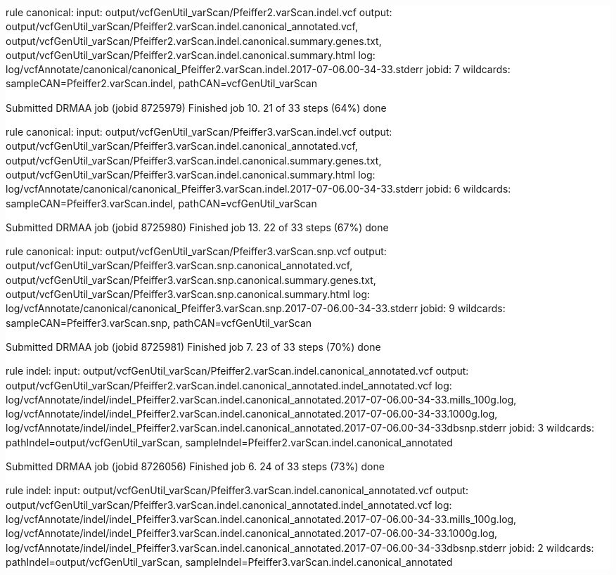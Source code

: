 rule canonical:
    input: output/vcfGenUtil_varScan/Pfeiffer2.varScan.indel.vcf
    output: output/vcfGenUtil_varScan/Pfeiffer2.varScan.indel.canonical_annotated.vcf, output/vcfGenUtil_varScan/Pfeiffer2.varScan.indel.canonical.summary.genes.txt, output/vcfGenUtil_varScan/Pfeiffer2.varScan.indel.canonical.summary.html
    log: log/vcfAnnotate/canonical/canonical_Pfeiffer2.varScan.indel.2017-07-06.00-34-33.stderr
    jobid: 7
    wildcards: sampleCAN=Pfeiffer2.varScan.indel, pathCAN=vcfGenUtil_varScan

Submitted DRMAA job (jobid 8725979)
Finished job 10.
21 of 33 steps (64%) done

rule canonical:
    input: output/vcfGenUtil_varScan/Pfeiffer3.varScan.indel.vcf
    output: output/vcfGenUtil_varScan/Pfeiffer3.varScan.indel.canonical_annotated.vcf, output/vcfGenUtil_varScan/Pfeiffer3.varScan.indel.canonical.summary.genes.txt, output/vcfGenUtil_varScan/Pfeiffer3.varScan.indel.canonical.summary.html
    log: log/vcfAnnotate/canonical/canonical_Pfeiffer3.varScan.indel.2017-07-06.00-34-33.stderr
    jobid: 6
    wildcards: sampleCAN=Pfeiffer3.varScan.indel, pathCAN=vcfGenUtil_varScan

Submitted DRMAA job (jobid 8725980)
Finished job 13.
22 of 33 steps (67%) done

rule canonical:
    input: output/vcfGenUtil_varScan/Pfeiffer3.varScan.snp.vcf
    output: output/vcfGenUtil_varScan/Pfeiffer3.varScan.snp.canonical_annotated.vcf, output/vcfGenUtil_varScan/Pfeiffer3.varScan.snp.canonical.summary.genes.txt, output/vcfGenUtil_varScan/Pfeiffer3.varScan.snp.canonical.summary.html
    log: log/vcfAnnotate/canonical/canonical_Pfeiffer3.varScan.snp.2017-07-06.00-34-33.stderr
    jobid: 9
    wildcards: sampleCAN=Pfeiffer3.varScan.snp, pathCAN=vcfGenUtil_varScan

Submitted DRMAA job (jobid 8725981)
Finished job 7.
23 of 33 steps (70%) done

rule indel:
    input: output/vcfGenUtil_varScan/Pfeiffer2.varScan.indel.canonical_annotated.vcf
    output: output/vcfGenUtil_varScan/Pfeiffer2.varScan.indel.canonical_annotated.indel_annotated.vcf
    log: log/vcfAnnotate/indel/indel_Pfeiffer2.varScan.indel.canonical_annotated.2017-07-06.00-34-33.mills_100g.log, log/vcfAnnotate/indel/indel_Pfeiffer2.varScan.indel.canonical_annotated.2017-07-06.00-34-33.1000g.log, log/vcfAnnotate/indel/indel_Pfeiffer2.varScan.indel.canonical_annotated.2017-07-06.00-34-33dbsnp.stderr
    jobid: 3
    wildcards: pathIndel=output/vcfGenUtil_varScan, sampleIndel=Pfeiffer2.varScan.indel.canonical_annotated

Submitted DRMAA job (jobid 8726056)
Finished job 6.
24 of 33 steps (73%) done

rule indel:
    input: output/vcfGenUtil_varScan/Pfeiffer3.varScan.indel.canonical_annotated.vcf
    output: output/vcfGenUtil_varScan/Pfeiffer3.varScan.indel.canonical_annotated.indel_annotated.vcf
    log: log/vcfAnnotate/indel/indel_Pfeiffer3.varScan.indel.canonical_annotated.2017-07-06.00-34-33.mills_100g.log, log/vcfAnnotate/indel/indel_Pfeiffer3.varScan.indel.canonical_annotated.2017-07-06.00-34-33.1000g.log, log/vcfAnnotate/indel/indel_Pfeiffer3.varScan.indel.canonical_annotated.2017-07-06.00-34-33dbsnp.stderr
    jobid: 2
    wildcards: pathIndel=output/vcfGenUtil_varScan, sampleIndel=Pfeiffer3.varScan.indel.canonical_annotated
